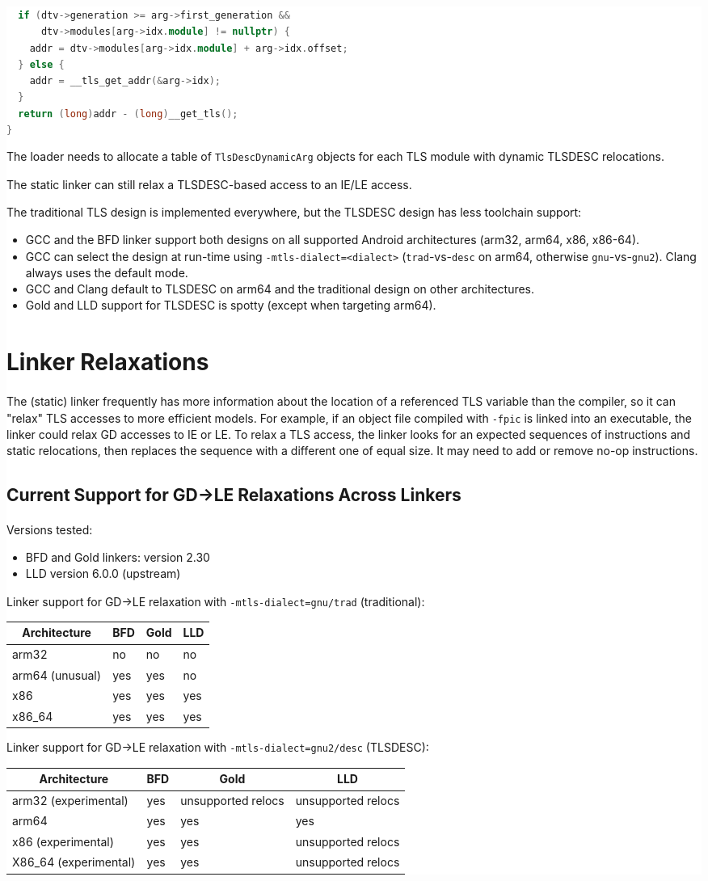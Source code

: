 ```cpp
  if (dtv->generation >= arg->first_generation &&
      dtv->modules[arg->idx.module] != nullptr) {
    addr = dtv->modules[arg->idx.module] + arg->idx.offset;
  } else {
    addr = __tls_get_addr(&arg->idx);
  }
  return (long)addr - (long)__get_tls();
}
```

The loader needs to allocate a table of `TlsDescDynamicArg` objects for each TLS module with dynamic
TLSDESC relocations.

The static linker can still relax a TLSDESC-based access to an IE/LE access.

The traditional TLS design is implemented everywhere, but the TLSDESC design has less toolchain
support:
 * GCC and the BFD linker support both designs on all supported Android architectures (arm32, arm64,
   x86, x86-64).
 * GCC can select the design at run-time using `-mtls-dialect=<dialect>` (`trad`-vs-`desc` on arm64,
   otherwise `gnu`-vs-`gnu2`). Clang always uses the default mode.
 * GCC and Clang default to TLSDESC on arm64 and the traditional design on other architectures.
 * Gold and LLD support for TLSDESC is spotty (except when targeting arm64).

# Linker Relaxations

The (static) linker frequently has more information about the location of a referenced TLS variable
than the compiler, so it can "relax" TLS accesses to more efficient models. For example, if an
object file compiled with `-fpic` is linked into an executable, the linker could relax GD accesses
to IE or LE. To relax a TLS access, the linker looks for an expected sequences of instructions and
static relocations, then replaces the sequence with a different one of equal size. It may need to
add or remove no-op instructions.

## Current Support for GD->LE Relaxations Across Linkers

Versions tested:
 * BFD and Gold linkers: version 2.30
 * LLD version 6.0.0 (upstream)

Linker support for GD->LE relaxation with `-mtls-dialect=gnu/trad` (traditional):

Architecture    | BFD | Gold | LLD
--------------- | --- | ---- | ---
arm32           | no  | no   | no
arm64 (unusual) | yes | yes  | no
x86             | yes | yes  | yes
x86_64          | yes | yes  | yes

Linker support for GD->LE relaxation with `-mtls-dialect=gnu2/desc` (TLSDESC):

Architecture          | BFD | Gold               | LLD
--------------------- | --- | ------------------ | ------------------
arm32 (experimental)  | yes | unsupported relocs | unsupported relocs
arm64                 | yes | yes                | yes
x86 (experimental)    | yes | yes                | unsupported relocs
X86_64 (experimental) | yes | yes                | unsupported relocs


[`__get_tls()`]: https://android.googlesource.com/platform/bionic/+/7245c082658182c15d2a423fe770388fec707cbc/libc/private/__get_tls.h
[glibc-static-tls-error]: https://www.google.com/search?q=%22dlopen:+cannot+load+any+more+object+with+static+TLS%22
[gdb_proc_service.h]: https://android.googlesource.com/toolchain/gdb/+/a7e49fd02c21a496095c828841f209eef8ae2985/gdb-8.0.1/gdb/gdb_proc_service.h#41
[libthread_db.c]: https://android.googlesource.com/platform/ndk/+/e1f0ad12fc317c0ca3183529cc9625d3f084d981/sources/android/libthread_db/libthread_db.c#115
[rL192922]: https://reviews.llvm.org/rL192922
[D1944]: https://reviews.llvm.org/D1944
[D5073]: https://reviews.llvm.org/D5073
[D10661]: https://reviews.llvm.org/D10661
[r240543]: https://github.com/llvm-mirror/lldb/commit/79246050b0f8d6b54acb5366f153d07f235d2780#diff-52dee3d148892cccfcdab28bc2165548L962
[should reject a TLS relocation]: https://android.googlesource.com/platform/bionic/+/android-8.1.0_r48/linker/linker.cpp#2852
[R_AARCH64_TLS_DTPREL32]: https://android-review.googlesource.com/c/platform/bionic/+/723696
[quietly ignored]: https://android.googlesource.com/platform/bionic/+/android-8.1.0_r48/linker/linker.cpp#2784
[added compatibility checks]: https://android-review.googlesource.com/c/platform/bionic/+/648760
[ELF TLS prototype]: https://android-review.googlesource.com/q/topic:%22elf-tls-prototype%22+(status:open%20OR%20status:merged)
[TlsModules]: https://android-review.googlesource.com/c/platform/bionic/+/723698/1/libc/bionic/elf_tls.h#53
[tls_modules-linker]: https://android-review.googlesource.com/c/platform/bionic/+/723698/1/linker/linker_tls.cpp#45
[tls_modules-libc]: https://android-review.googlesource.com/c/platform/bionic/+/723698/1/libc/bionic/elf_tls.cpp#49
[special function pointer]: https://android-review.googlesource.com/c/platform/bionic/+/723698/1/libc/private/bionic_globals.h#52
[D18632]: https://reviews.llvm.org/D18632
[bionic-lockfree-keys]: https://android-review.googlesource.com/c/platform/bionic/+/134202
[golang-post]: https://groups.google.com/forum/#!msg/golang-nuts/EhndTzcPJxQ/i-w7kAMfBQAJ
[go-hacking]: https://github.com/golang/go/blob/master/src/runtime/HACKING.md
[go-darwin-x86]: https://github.com/golang/go/issues/23617
[go-darwin-arm32]: https://github.com/golang/go/blob/15c106d99305411b587ec0d9e80c882e538c9d47/src/runtime/cgo/gcc_darwin_arm.c
[go-darwin-arm64]: https://github.com/golang/go/blob/15c106d99305411b587ec0d9e80c882e538c9d47/src/runtime/cgo/gcc_darwin_arm64.c
[aosp/107467]: https://android-review.googlesource.com/c/platform/bionic/+/107467
[D44355]: https://reviews.llvm.org/D44355
[BFD]: https://sourceware.org/bugzilla/show_bug.cgi?id=22970
[Gold]: https://sourceware.org/bugzilla/show_bug.cgi?id=22969
[LLD]: https://bugs.llvm.org/show_bug.cgi?id=36727
[go-tlsg-zero]: https://go.googlesource.com/go/+/5bc1fd42f6d185b8ff0201db09fb82886978908b/src/runtime/asm_arm64.s#980
[drepper]: https://www.akkadia.org/drepper/tls.pdf
[tlsdesc-x86]: https://www.fsfla.org/~lxoliva/writeups/TLS/RFC-TLSDESC-x86.txt
[psabi-x86]: https://github.com/hjl-tools/x86-psABI/wiki/X86-psABI
[tlsdesc-arm]: https://www.fsfla.org/~lxoliva/writeups/TLS/RFC-TLSDESC-ARM.txt
[arm-addenda]: http://infocenter.arm.com/help/topic/com.arm.doc.ihi0045e/IHI0045E_ABI_addenda.pdf
[arm-rtabi]: http://infocenter.arm.com/help/topic/com.arm.doc.ihi0043d/IHI0043D_rtabi.pdf
[arm-elf]: http://infocenter.arm.com/help/topic/com.arm.doc.ihi0044f/IHI0044F_aaelf.pdf
[llvm22408]: https://bugs.llvm.org/show_bug.cgi?id=22408#c10
[arm64-elf]: http://infocenter.arm.com/help/topic/com.arm.doc.ihi0056b/IHI0056B_aaelf64.pdf